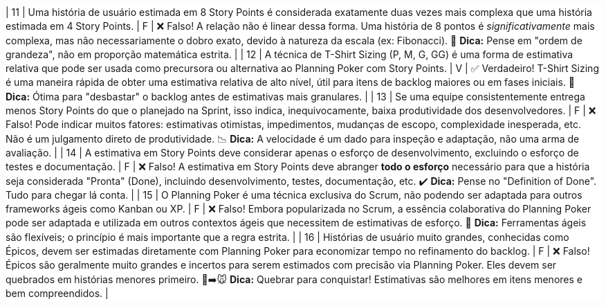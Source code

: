 | 11  | Uma história de usuário estimada em 8 Story Points é considerada exatamente duas vezes mais complexa que uma história estimada em 4 Story Points.                                                                                                                                                                                                                               | F        | ❌ Falso! A relação não é linear dessa forma. Uma história de 8 pontos é *significativamente* mais complexa, mas não necessariamente o dobro exato, devido à natureza da escala (ex: Fibonacci). 🎯 **Dica:** Pense em "ordem de grandeza", não em proporção matemática estrita.                                                                                                                                                                                                                                                                                                                  |
| 12  | A técnica de T-Shirt Sizing (P, M, G, GG) é uma forma de estimativa relativa que pode ser usada como precursora ou alternativa ao Planning Poker com Story Points.                                                                                                                                                                                                              | V        | ✅ Verdadeiro! T-Shirt Sizing é uma maneira rápida de obter uma estimativa relativa de alto nível, útil para itens de backlog maiores ou em fases iniciais. 👕 **Dica:** Ótima para "desbastar" o backlog antes de estimativas mais granulares.                                                                                                                                                                                                                                                                                                                                                   |
| 13  | Se uma equipe consistentemente entrega menos Story Points do que o planejado na Sprint, isso indica, inequivocamente, baixa produtividade dos desenvolvedores.                                                                                                                                                                                                                  | F        | ❌ Falso! Pode indicar muitos fatores: estimativas otimistas, impedimentos, mudanças de escopo, complexidade inesperada, etc. Não é um julgamento direto de produtividade. 📉 **Dica:** A velocidade é um dado para inspeção e adaptação, não uma arma de avaliação.                                                                                                                                                                                                                                                                                                                              |
| 14  | A estimativa em Story Points deve considerar apenas o esforço de desenvolvimento, excluindo o esforço de testes e documentação.                                                                                                                                                                                                                                                 | F        | ❌ Falso! A estimativa em Story Points deve abranger **todo o esforço** necessário para que a história seja considerada "Pronta" (Done), incluindo desenvolvimento, testes, documentação, etc. ✔️ **Dica:** Pense no "Definition of Done". Tudo para chegar lá conta.                                                                                                                                                                                                                                                                                                                             |
| 15  | O Planning Poker é uma técnica exclusiva do Scrum, não podendo ser adaptada para outros frameworks ágeis como Kanban ou XP.                                                                                                                                                                                                                                                     | F        | ❌ Falso! Embora popularizada no Scrum, a essência colaborativa do Planning Poker pode ser adaptada e utilizada em outros contextos ágeis que necessitem de estimativas de esforço. 🔄 **Dica:** Ferramentas ágeis são flexíveis; o princípio é mais importante que a regra estrita.                                                                                                                                                                                                                                                                                                              |
| 16  | Histórias de usuário muito grandes, conhecidas como Épicos, devem ser estimadas diretamente com Planning Poker para economizar tempo no refinamento do backlog.                                                                                                                                                                                                                 | F        | ❌ Falso! Épicos são geralmente muito grandes e incertos para serem estimados com precisão via Planning Poker. Eles devem ser quebrados em histórias menores primeiro. 🐘➡️🐭 **Dica:** Quebrar para conquistar! Estimativas são melhores em itens menores e bem compreendidos.                                                                                                                                                                                                                                                                                                                   |